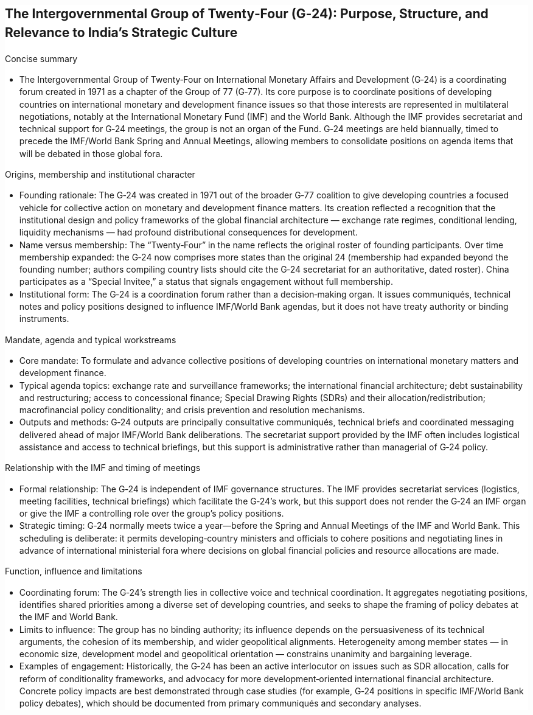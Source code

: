## The Intergovernmental Group of Twenty‑Four (G‑24): Purpose, Structure, and Relevance to India’s Strategic Culture

Concise summary
- The Intergovernmental Group of Twenty‑Four on International Monetary Affairs and Development (G‑24) is a coordinating forum created in 1971 as a chapter of the Group of 77 (G‑77). Its core purpose is to coordinate positions of developing countries on international monetary and development finance issues so that those interests are represented in multilateral negotiations, notably at the International Monetary Fund (IMF) and the World Bank. Although the IMF provides secretariat and technical support for G‑24 meetings, the group is not an organ of the Fund. G‑24 meetings are held biannually, timed to precede the IMF/World Bank Spring and Annual Meetings, allowing members to consolidate positions on agenda items that will be debated in those global fora.

Origins, membership and institutional character
- Founding rationale: The G‑24 was created in 1971 out of the broader G‑77 coalition to give developing countries a focused vehicle for collective action on monetary and development finance matters. Its creation reflected a recognition that the institutional design and policy frameworks of the global financial architecture — exchange rate regimes, conditional lending, liquidity mechanisms — had profound distributional consequences for development.
- Name versus membership: The “Twenty‑Four” in the name reflects the original roster of founding participants. Over time membership expanded: the G‑24 now comprises more states than the original 24 (membership had expanded beyond the founding number; authors compiling country lists should cite the G‑24 secretariat for an authoritative, dated roster). China participates as a “Special Invitee,” a status that signals engagement without full membership.
- Institutional form: The G‑24 is a coordination forum rather than a decision‑making organ. It issues communiqués, technical notes and policy positions designed to influence IMF/World Bank agendas, but it does not have treaty authority or binding instruments.

Mandate, agenda and typical workstreams
- Core mandate: To formulate and advance collective positions of developing countries on international monetary matters and development finance.
- Typical agenda topics: exchange rate and surveillance frameworks; the international financial architecture; debt sustainability and restructuring; access to concessional finance; Special Drawing Rights (SDRs) and their allocation/redistribution; macrofinancial policy conditionality; and crisis prevention and resolution mechanisms.
- Outputs and methods: G‑24 outputs are principally consultative communiqués, technical briefs and coordinated messaging delivered ahead of major IMF/World Bank deliberations. The secretariat support provided by the IMF often includes logistical assistance and access to technical briefings, but this support is administrative rather than managerial of G‑24 policy.

Relationship with the IMF and timing of meetings
- Formal relationship: The G‑24 is independent of IMF governance structures. The IMF provides secretariat services (logistics, meeting facilities, technical briefings) which facilitate the G‑24’s work, but this support does not render the G‑24 an IMF organ or give the IMF a controlling role over the group’s policy positions.
- Strategic timing: G‑24 normally meets twice a year—before the Spring and Annual Meetings of the IMF and World Bank. This scheduling is deliberate: it permits developing‑country ministers and officials to cohere positions and negotiating lines in advance of international ministerial fora where decisions on global financial policies and resource allocations are made.

Function, influence and limitations
- Coordinating forum: The G‑24’s strength lies in collective voice and technical coordination. It aggregates negotiating positions, identifies shared priorities among a diverse set of developing countries, and seeks to shape the framing of policy debates at the IMF and World Bank.
- Limits to influence: The group has no binding authority; its influence depends on the persuasiveness of its technical arguments, the cohesion of its membership, and wider geopolitical alignments. Heterogeneity among member states — in economic size, development model and geopolitical orientation — constrains unanimity and bargaining leverage.
- Examples of engagement: Historically, the G‑24 has been an active interlocutor on issues such as SDR allocation, calls for reform of conditionality frameworks, and advocacy for more development‑oriented international financial architecture. Concrete policy impacts are best demonstrated through case studies (for example, G‑24 positions in specific IMF/World Bank policy debates), which should be documented from primary communiqués and secondary analyses.
